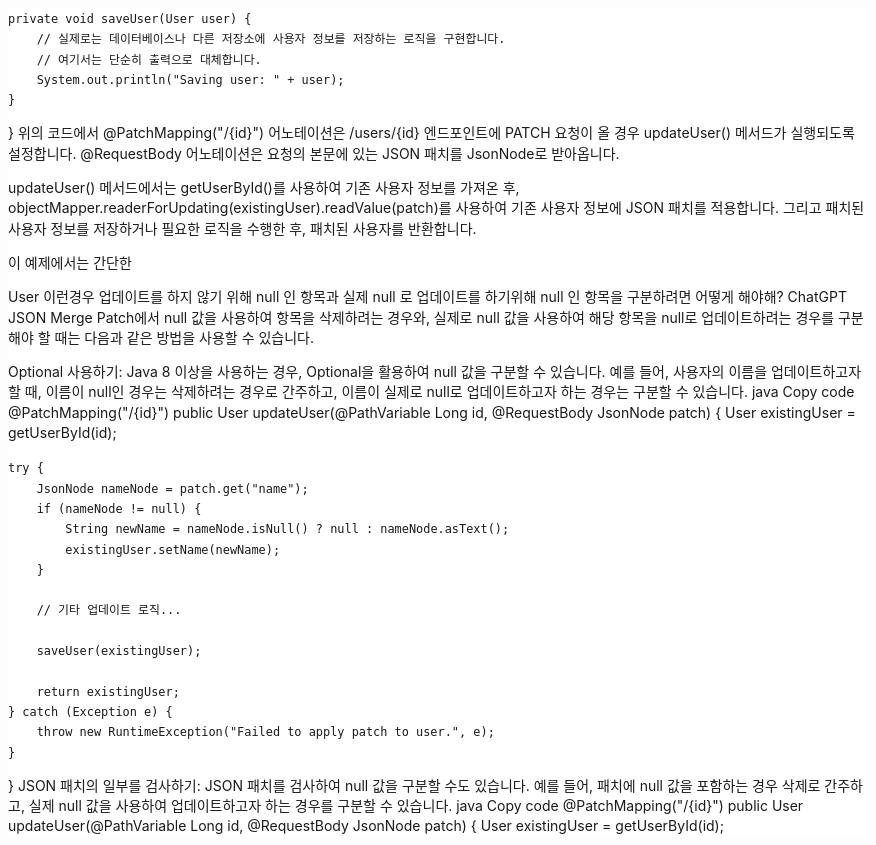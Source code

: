     private void saveUser(User user) {
        // 실제로는 데이터베이스나 다른 저장소에 사용자 정보를 저장하는 로직을 구현합니다.
        // 여기서는 단순히 출력으로 대체합니다.
        System.out.println("Saving user: " + user);
    }
}
위의 코드에서 @PatchMapping("/{id}") 어노테이션은 /users/{id} 엔드포인트에 PATCH 요청이 올 경우 updateUser() 메서드가 실행되도록 설정합니다. @RequestBody 어노테이션은 요청의 본문에 있는 JSON 패치를 JsonNode로 받아옵니다.

updateUser() 메서드에서는 getUserById()를 사용하여 기존 사용자 정보를 가져온 후, objectMapper.readerForUpdating(existingUser).readValue(patch)를 사용하여 기존 사용자 정보에 JSON 패치를 적용합니다. 그리고 패치된 사용자 정보를 저장하거나 필요한 로직을 수행한 후, 패치된 사용자를 반환합니다.

이 예제에서는 간단한





User
이런경우 업데이트를 하지 않기 위해 null 인 항목과 실제 null 로 업데이트를 하기위해 null 인 항목을 구분하려면 어떻게 해야해?
ChatGPT
JSON Merge Patch에서 null 값을 사용하여 항목을 삭제하려는 경우와, 실제로 null 값을 사용하여 해당 항목을 null로 업데이트하려는 경우를 구분해야 할 때는 다음과 같은 방법을 사용할 수 있습니다.

Optional 사용하기: Java 8 이상을 사용하는 경우, Optional을 활용하여 null 값을 구분할 수 있습니다. 예를 들어, 사용자의 이름을 업데이트하고자 할 때, 이름이 null인 경우는 삭제하려는 경우로 간주하고, 이름이 실제로 null로 업데이트하고자 하는 경우는 구분할 수 있습니다.
java
Copy code
@PatchMapping("/{id}")
public User updateUser(@PathVariable Long id, @RequestBody JsonNode patch) {
User existingUser = getUserById(id);

    try {
        JsonNode nameNode = patch.get("name");
        if (nameNode != null) {
            String newName = nameNode.isNull() ? null : nameNode.asText();
            existingUser.setName(newName);
        }

        // 기타 업데이트 로직...

        saveUser(existingUser);

        return existingUser;
    } catch (Exception e) {
        throw new RuntimeException("Failed to apply patch to user.", e);
    }
}
JSON 패치의 일부를 검사하기: JSON 패치를 검사하여 null 값을 구분할 수도 있습니다. 예를 들어, 패치에 null 값을 포함하는 경우 삭제로 간주하고, 실제 null 값을 사용하여 업데이트하고자 하는 경우를 구분할 수 있습니다.
java
Copy code
@PatchMapping("/{id}")
public User updateUser(@PathVariable Long id, @RequestBody JsonNode patch) {
User existingUser = getUserById(id);
